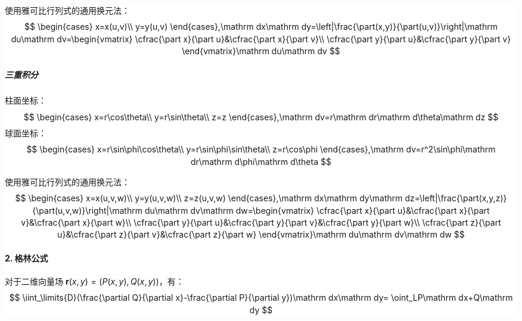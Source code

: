 使用雅可比行列式的通用换元法：
$$
\begin{cases}
x=x(u,v)\\
y=y(u,v)
\end{cases},\mathrm dx\mathrm dy=\left|\frac{\part(x,y)}{\part(u,v)}\right|\mathrm du\mathrm dv=\begin{vmatrix}
\cfrac{\part x}{\part u}&\cfrac{\part x}{\part v}\\
\cfrac{\part y}{\part u}&\cfrac{\part y}{\part v}
\end{vmatrix}\mathrm du\mathrm dv
$$

##### 三重积分

柱面坐标：
$$
\begin{cases}
x=r\cos\theta\\
y=r\sin\theta\\
z=z
\end{cases},\mathrm dv=r\mathrm dr\mathrm d\theta\mathrm dz
$$
球面坐标：
$$
\begin{cases}
x=r\sin\phi\cos\theta\\
y=r\sin\phi\sin\theta\\
z=r\cos\phi
\end{cases},\mathrm dv=r^2\sin\phi\mathrm dr\mathrm d\phi\mathrm d\theta
$$

使用雅可比行列式的通用换元法：
$$
\begin{cases}
x=x(u,v,w)\\
y=y(u,v,w)\\
z=z(u,v,w)
\end{cases},\mathrm dx\mathrm dy\mathrm dz=\left|\frac{\part(x,y,z)}{\part(u,v,w)}\right|\mathrm du\mathrm dv\mathrm dw=\begin{vmatrix}
\cfrac{\part x}{\part u}&\cfrac{\part x}{\part v}&\cfrac{\part x}{\part w}\\
\cfrac{\part y}{\part u}&\cfrac{\part y}{\part v}&\cfrac{\part y}{\part w}\\
\cfrac{\part z}{\part u}&\cfrac{\part z}{\part v}&\cfrac{\part z}{\part w}
\end{vmatrix}\mathrm du\mathrm dv\mathrm dw
$$

#### 2. 格林公式

对于二维向量场 $\mathbf r(x,y)=(P(x,y),Q(x,y))$，有：
$$
\iint_\limits{D}(\frac{\partial Q}{\partial x}-\frac{\partial P}{\partial y})\mathrm dx\mathrm dy=
\oint_LP\mathrm dx+Q\mathrm dy
$$

